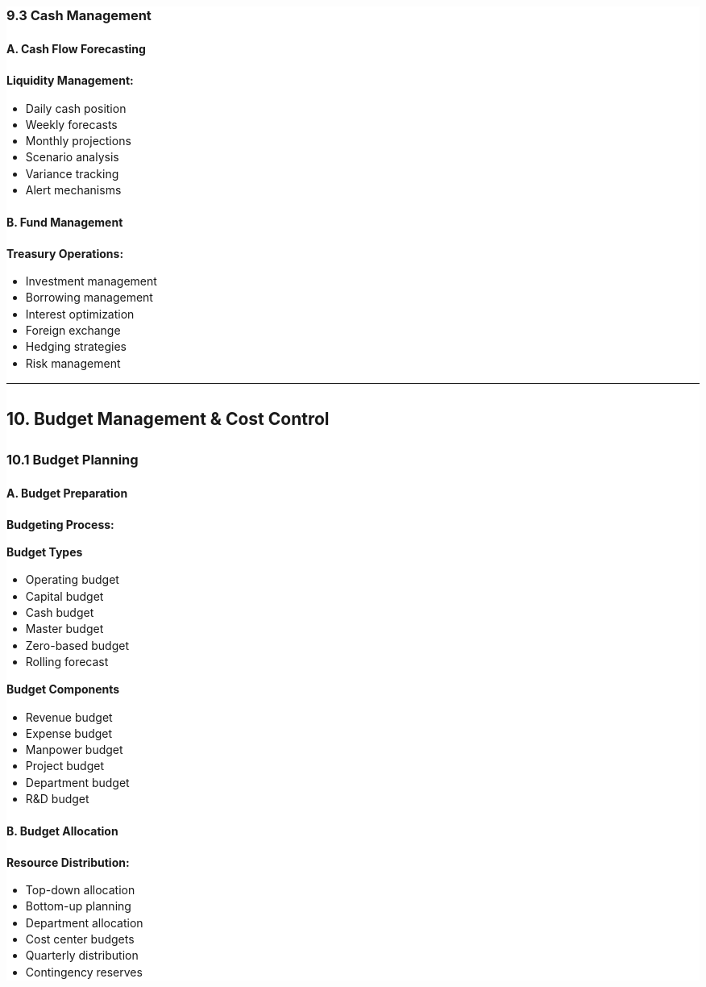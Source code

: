 ### 9.3 Cash Management

#### A. Cash Flow Forecasting
**Liquidity Management:**
- Daily cash position
- Weekly forecasts
- Monthly projections
- Scenario analysis
- Variance tracking
- Alert mechanisms

#### B. Fund Management
**Treasury Operations:**
- Investment management
- Borrowing management
- Interest optimization
- Foreign exchange
- Hedging strategies
- Risk management

---

## 10. Budget Management & Cost Control

### 10.1 Budget Planning

#### A. Budget Preparation
**Budgeting Process:**

**Budget Types**
- Operating budget
- Capital budget
- Cash budget
- Master budget
- Zero-based budget
- Rolling forecast

**Budget Components**
- Revenue budget
- Expense budget
- Manpower budget
- Project budget
- Department budget
- R&D budget

#### B. Budget Allocation
**Resource Distribution:**
- Top-down allocation
- Bottom-up planning
- Department allocation
- Cost center budgets
- Quarterly distribution
- Contingency reserves
